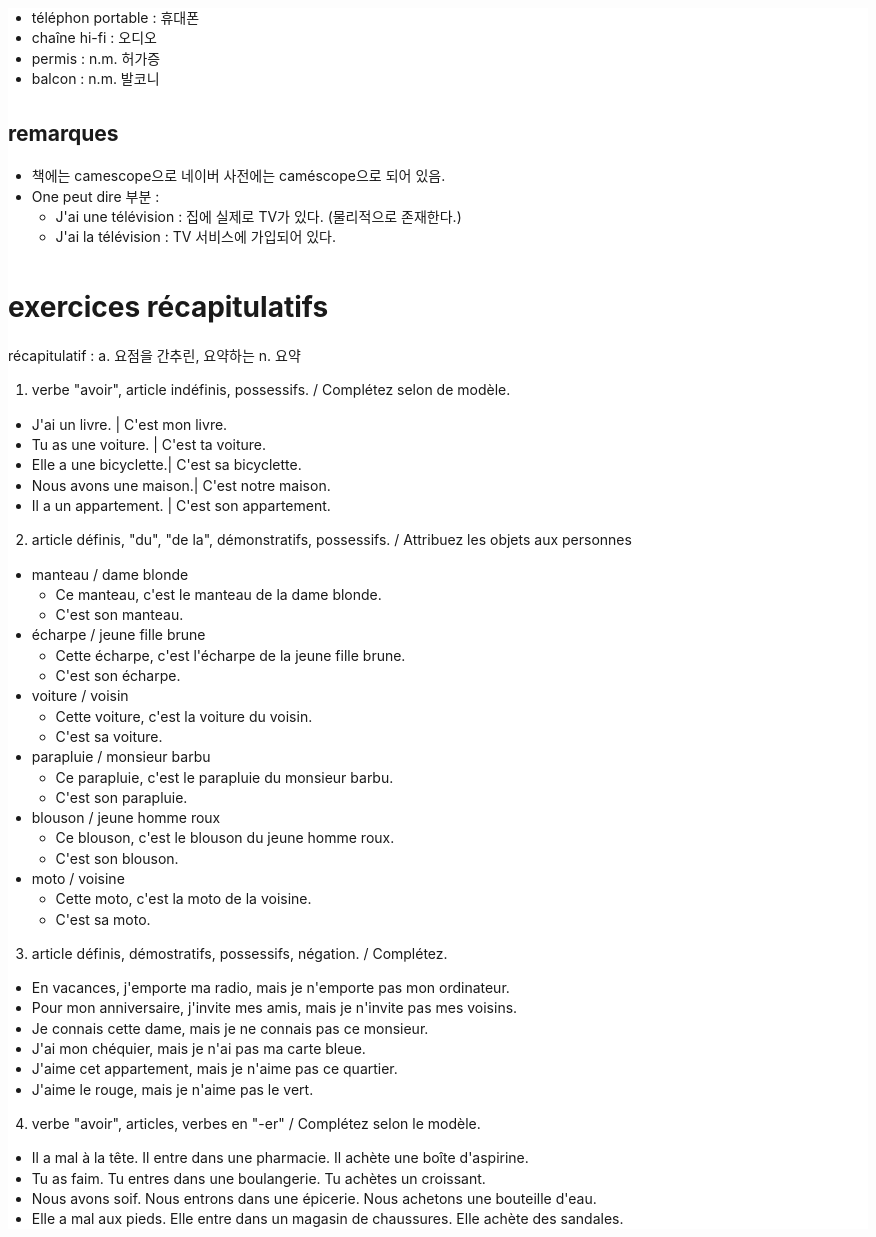 - téléphon portable : 휴대폰
- chaîne hi-fi : 오디오
- permis : n.m. 허가증
- balcon : n.m. 발코니

## remarques
- 책에는 camescope으로 네이버 사전에는 caméscope으로 되어 있음.
- One peut dire 부분 :
    - J'ai une télévision : 집에 실제로 TV가 있다. (물리적으로 존재한다.)
    - J'ai la télévision : TV 서비스에 가입되어 있다.

# exercices récapitulatifs
récapitulatif : a. 요점을 간추린, 요약하는 n. 요약

1. verbe "avoir", article indéfinis, possessifs. / Complétez selon de modèle.
- J'ai un livre.        | C'est mon livre.
- Tu as une voiture.    | C'est ta voiture.
- Elle a une bicyclette.| C'est sa bicyclette.
- Nous avons une maison.| C'est notre maison.
- Il a un appartement.  | C'est son appartement.

2. article définis, "du", "de la", démonstratifs, possessifs. / Attribuez les objets aux personnes
- manteau / dame blonde
    - Ce manteau, c'est le manteau de la dame blonde.
    - C'est son manteau.
- écharpe / jeune fille brune
    - Cette écharpe, c'est l'écharpe de la jeune fille brune.
    - C'est son écharpe.
- voiture / voisin
    - Cette voiture, c'est la voiture du voisin.
    - C'est sa voiture.
- parapluie / monsieur barbu
    - Ce parapluie, c'est le parapluie du monsieur barbu.
    - C'est son parapluie.
- blouson / jeune homme roux
    - Ce blouson, c'est le blouson du jeune homme roux.
    - C'est son blouson.
- moto / voisine
    - Cette moto, c'est la moto de la voisine.
    - C'est sa moto.

3. article définis, démostratifs, possessifs, négation. / Complétez.
- En vacances, j'emporte ma radio, mais je n'emporte pas mon ordinateur.
- Pour mon anniversaire, j'invite mes amis, mais je n'invite pas mes voisins.
- Je connais cette dame, mais je ne connais pas ce monsieur.
- J'ai mon chéquier, mais je n'ai pas ma carte bleue.
- J'aime cet appartement, mais je n'aime pas ce quartier.
- J'aime le rouge, mais je n'aime pas le vert.

4. verbe "avoir", articles, verbes en "-er" / Complétez selon le modèle.
- Il a mal à la tête. Il entre dans une pharmacie. Il achète une boîte d'aspirine.
- Tu as faim. Tu entres dans une boulangerie. Tu achètes un croissant.
- Nous avons soif. Nous entrons dans une épicerie. Nous achetons une bouteille d'eau.
- Elle a mal aux pieds. Elle entre dans un magasin de chaussures. Elle achète des sandales.
